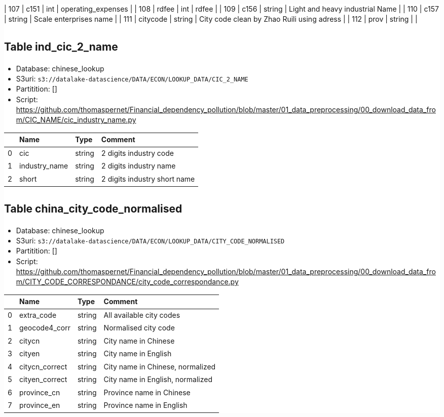 | 107 | c151           | int    | operating_expenses                                                                             |
| 108 | rdfee          | int    | rdfee                                                                                          |
| 109 | c156           | string | Light and heavy industrial Name                                                                |
| 110 | c157           | string | Scale enterprises name                                                                         |
| 111 | citycode       | string | City code clean by Zhao Ruili using adress                                                     |
| 112 | prov           | string |                                                                                                |

    

## Table ind_cic_2_name

- Database: chinese_lookup
- S3uri: `s3://datalake-datascience/DATA/ECON/LOOKUP_DATA/CIC_2_NAME`
- Partitition: []
- Script: https://github.com/thomaspernet/Financial_dependency_pollution/blob/master/01_data_preprocessing/00_download_data_from/CIC_NAME/cic_industry_name.py

|    | Name          | Type   | Comment                      |
|---:|:--------------|:-------|:-----------------------------|
|  0 | cic           | string | 2 digits industry code       |
|  1 | industry_name | string | 2 digits industry name       |
|  2 | short         | string | 2 digits industry short name |

    

## Table china_city_code_normalised

- Database: chinese_lookup
- S3uri: `s3://datalake-datascience/DATA/ECON/LOOKUP_DATA/CITY_CODE_NORMALISED`
- Partitition: []
- Script: https://github.com/thomaspernet/Financial_dependency_pollution/blob/master/01_data_preprocessing/00_download_data_from/CITY_CODE_CORRESPONDANCE/city_code_correspondance.py

|    | Name           | Type   | Comment                          |
|---:|:---------------|:-------|:---------------------------------|
|  0 | extra_code     | string | All available city codes         |
|  1 | geocode4_corr  | string | Normalised city code             |
|  2 | citycn         | string | City name in Chinese             |
|  3 | cityen         | string | City name in English             |
|  4 | citycn_correct | string | City name in Chinese, normalized |
|  5 | cityen_correct | string | City name in English, normalized |
|  6 | province_cn    | string | Province name in Chinese         |
|  7 | province_en    | string | Province name in English         |

